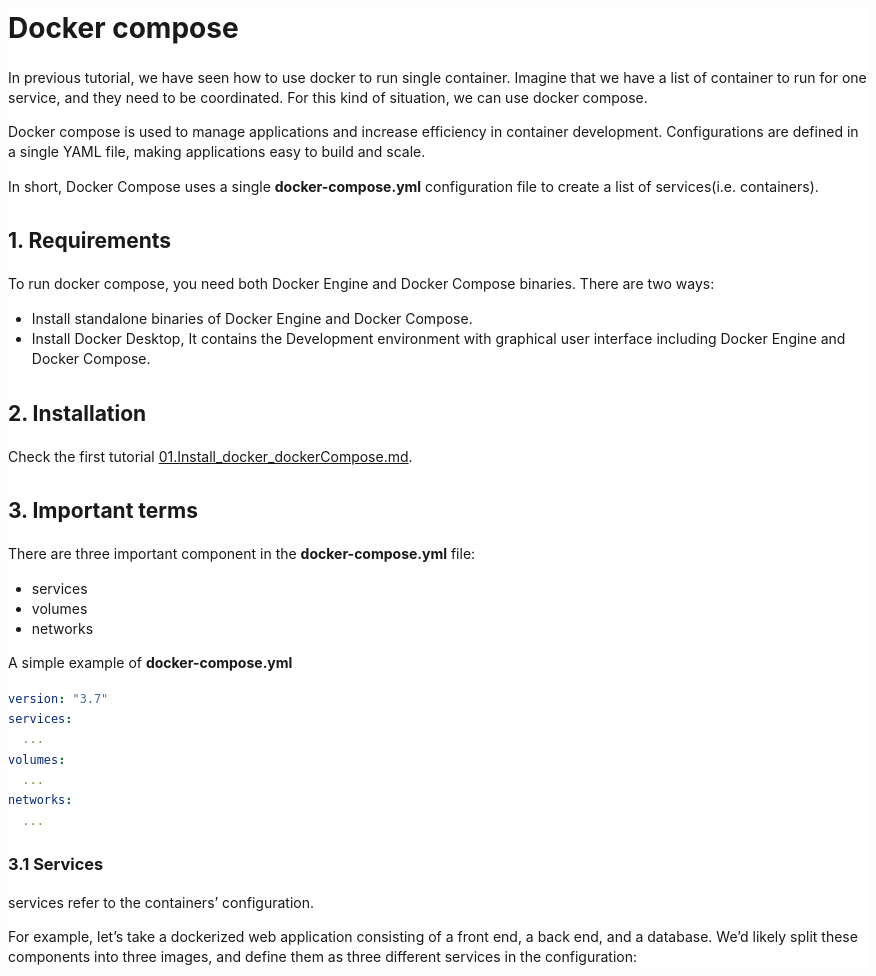 # Docker compose 

In previous tutorial, we have seen how to use docker to run single container. Imagine that we have a list of container 
to run for one service, and they need to be coordinated. For this kind of situation, we can use docker compose.

Docker compose is used to manage applications and increase efficiency in container development. Configurations are
defined in a single YAML file, making applications easy to build and scale. 

In short, Docker Compose uses a single **docker-compose.yml** configuration file to create a list of services(i.e. containers).

## 1. Requirements

To run docker compose, you need both Docker Engine and Docker Compose binaries. There are two ways:

- Install standalone binaries of Docker Engine and Docker Compose.
- Install Docker Desktop, It contains the Development environment with graphical user interface 
            including Docker Engine and Docker Compose.

## 2. Installation

Check the first tutorial [01.Install_docker_dockerCompose.md](01.Install_docker_dockerCompose.md).

## 3. Important terms

There are three important component in the **docker-compose.yml** file:
 - services
 - volumes
 - networks

A simple example of **docker-compose.yml**

```yaml
version: "3.7"
services:
  ...
volumes:
  ...
networks:
  ...

```

### 3.1 Services

services refer to the containers’ configuration.

For example, let’s take a dockerized web application consisting of a front end, a back end, and a database. 
We’d likely split these components into three images, and define them as three different services in the configuration:
